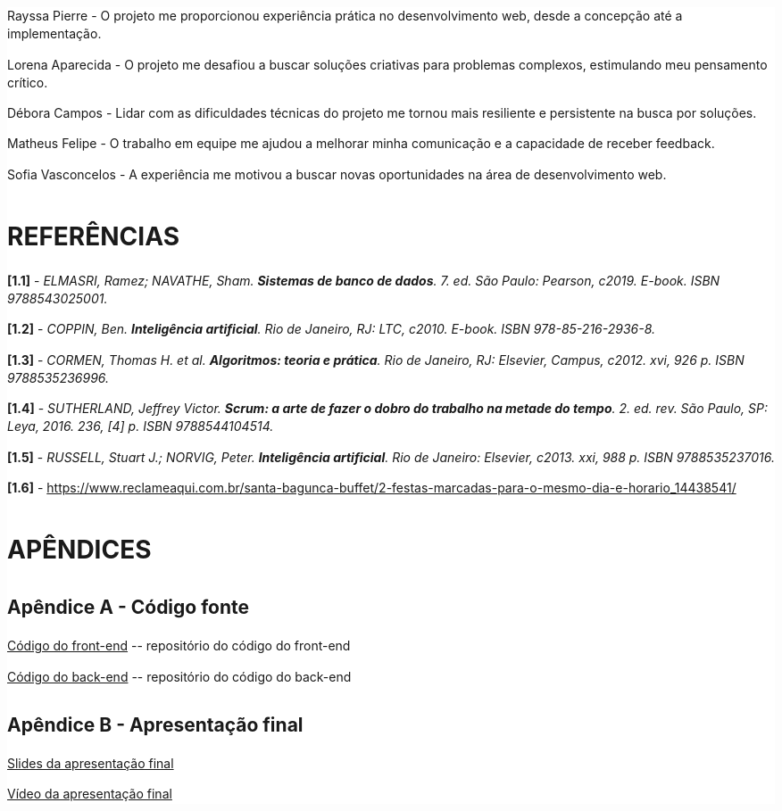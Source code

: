 Rayssa Pierre - O projeto me proporcionou experiência prática no desenvolvimento web, desde a concepção até a implementação.

Lorena Aparecida - O projeto me desafiou a buscar soluções criativas para problemas complexos, estimulando meu pensamento crítico.

Débora Campos - Lidar com as dificuldades técnicas do projeto me tornou mais resiliente e persistente na busca por soluções.

Matheus Felipe - O trabalho em equipe me ajudou a melhorar minha comunicação e a capacidade de receber feedback.

Sofia Vasconcelos - A experiência me motivou a buscar novas oportunidades na área de desenvolvimento web.

# REFERÊNCIAS


**[1.1]** - _ELMASRI, Ramez; NAVATHE, Sham. **Sistemas de banco de dados**. 7. ed. São Paulo: Pearson, c2019. E-book. ISBN 9788543025001._

**[1.2]** - _COPPIN, Ben. **Inteligência artificial**. Rio de Janeiro, RJ: LTC, c2010. E-book. ISBN 978-85-216-2936-8._

**[1.3]** - _CORMEN, Thomas H. et al. **Algoritmos: teoria e prática**. Rio de Janeiro, RJ: Elsevier, Campus, c2012. xvi, 926 p. ISBN 9788535236996._

**[1.4]** - _SUTHERLAND, Jeffrey Victor. **Scrum: a arte de fazer o dobro do trabalho na metade do tempo**. 2. ed. rev. São Paulo, SP: Leya, 2016. 236, [4] p. ISBN 9788544104514._

**[1.5]** - _RUSSELL, Stuart J.; NORVIG, Peter. **Inteligência artificial**. Rio de Janeiro: Elsevier, c2013. xxi, 988 p. ISBN 9788535237016._

**[1.6]** - https://www.reclameaqui.com.br/santa-bagunca-buffet/2-festas-marcadas-para-o-mesmo-dia-e-horario_14438541/


# APÊNDICES


## Apêndice A - Código fonte

[Código do front-end](../src/Front) -- repositório do código do front-end

[Código do back-end](../src/back)  -- repositório do código do back-end


## Apêndice B - Apresentação final


[Slides da apresentação final](presentations/)


[Vídeo da apresentação final](video/)






